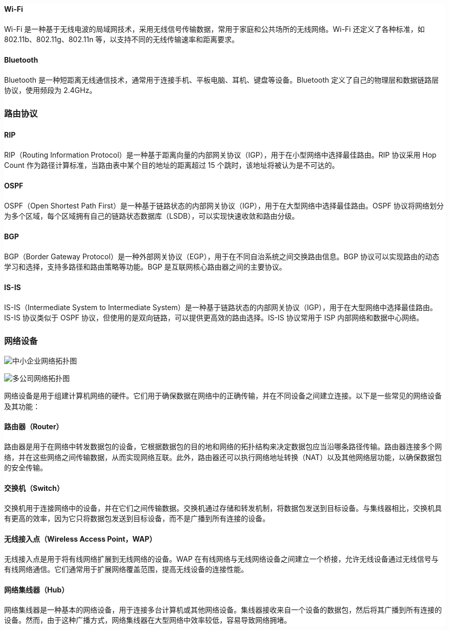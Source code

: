 #### Wi-Fi

Wi-Fi 是一种基于无线电波的局域网技术，采用无线信号传输数据，常用于家庭和公共场所的无线网络。Wi-Fi 还定义了各种标准，如 802.11b、802.11g、802.11n 等，以支持不同的无线传输速率和距离要求。

#### Bluetooth

Bluetooth 是一种短距离无线通信技术，通常用于连接手机、平板电脑、耳机、键盘等设备。Bluetooth 定义了自己的物理层和数据链路层协议，使用频段为 2.4GHz。

### 路由协议

#### RIP

RIP（Routing Information Protocol）是一种基于距离向量的内部网关协议（IGP），用于在小型网络中选择最佳路由。RIP 协议采用 Hop Count 作为路径计算标准，当路由表中某个目的地址的距离超过 15 个跳时，该地址将被认为是不可达的。

#### OSPF

OSPF（Open Shortest Path First）是一种基于链路状态的内部网关协议（IGP），用于在大型网络中选择最佳路由。OSPF 协议将网络划分为多个区域，每个区域拥有自己的链路状态数据库（LSDB），可以实现快速收敛和路由分级。

#### BGP

BGP（Border Gateway Protocol）是一种外部网关协议（EGP），用于在不同自治系统之间交换路由信息。BGP 协议可以实现路由的动态学习和选择，支持多路径和路由策略等功能。BGP 是互联网核心路由器之间的主要协议。

#### IS-IS

IS-IS（Intermediate System to Intermediate System）是一种基于链路状态的内部网关协议（IGP），用于在大型网络中选择最佳路由。IS-IS 协议类似于 OSPF 协议，但使用的是双向链路，可以提供更高效的路由选择。IS-IS 协议常用于 ISP 内部网络和数据中心网络。

### 网络设备

![中小企业网络拓扑图](https://static.7wate.com/img/2023/04/26/741ef8a1e1e4d.png)

![多公司网络拓扑图](https://static.7wate.com/img/2023/04/26/1dad384aded69.png)

网络设备是用于组建计算机网络的硬件。它们用于确保数据在网络中的正确传输，并在不同设备之间建立连接。以下是一些常见的网络设备及其功能：

#### 路由器（Router）

路由器是用于在网络中转发数据包的设备，它根据数据包的目的地和网络的拓扑结构来决定数据包应当沿哪条路径传输。路由器连接多个网络，并在这些网络之间传输数据，从而实现网络互联。此外，路由器还可以执行网络地址转换（NAT）以及其他网络层功能，以确保数据包的安全传输。

#### 交换机（Switch）

交换机用于连接网络中的设备，并在它们之间传输数据。交换机通过存储和转发机制，将数据包发送到目标设备。与集线器相比，交换机具有更高的效率，因为它只将数据包发送到目标设备，而不是广播到所有连接的设备。

#### 无线接入点（Wireless Access Point，WAP）

无线接入点是用于将有线网络扩展到无线网络的设备。WAP 在有线网络与无线网络设备之间建立一个桥接，允许无线设备通过无线信号与有线网络通信。它们通常用于扩展网络覆盖范围，提高无线设备的连接性能。

#### 网络集线器（Hub）

网络集线器是一种基本的网络设备，用于连接多台计算机或其他网络设备。集线器接收来自一个设备的数据包，然后将其广播到所有连接的设备。然而，由于这种广播方式，网络集线器在大型网络中效率较低，容易导致网络拥堵。
